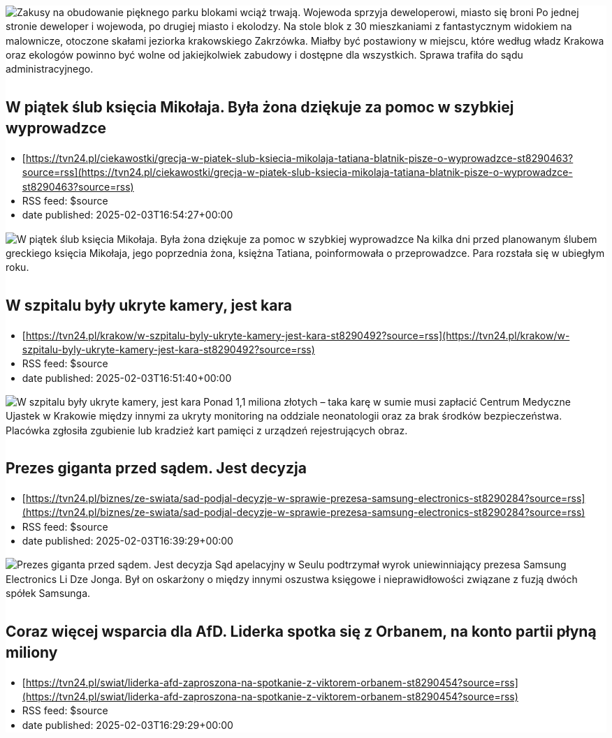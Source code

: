 <img src="https://tvn24.pl/najnowsze/cdn-zdjecie-9958992-kapielisko-zakrzowek-w-krakowie-ph8002564/alternates/LANDSCAPE_1280" alt="Zakusy na obudowanie pięknego parku blokami wciąż trwają. Wojewoda sprzyja deweloperowi, miasto się broni" />
    Po jednej stronie deweloper i wojewoda, po drugiej miasto i ekolodzy. Na stole blok z 30 mieszkaniami z fantastycznym widokiem na malownicze, otoczone skałami jeziorka krakowskiego Zakrzówka. Miałby być postawiony w miejscu, które według władz Krakowa oraz ekologów powinno być wolne od jakiejkolwiek zabudowy i dostępne dla wszystkich. Sprawa trafiła do sądu administracyjnego.

## W piątek ślub księcia Mikołaja. Była żona dziękuje za pomoc w szybkiej wyprowadzce
 - [https://tvn24.pl/ciekawostki/grecja-w-piatek-slub-ksiecia-mikolaja-tatiana-blatnik-pisze-o-wyprowadzce-st8290463?source=rss](https://tvn24.pl/ciekawostki/grecja-w-piatek-slub-ksiecia-mikolaja-tatiana-blatnik-pisze-o-wyprowadzce-st8290463?source=rss)
 - RSS feed: $source
 - date published: 2025-02-03T16:54:27+00:00

<img src="https://tvn24.pl/najnowsze/cdn-zdjecie-9136879-ksiaze-mikolaj-i-tatiana-blatnik-w-2010-roku-ph8290458/alternates/LANDSCAPE_1280" alt="W piątek ślub księcia Mikołaja. Była żona dziękuje za pomoc w szybkiej wyprowadzce" />
    Na kilka dni przed planowanym ślubem greckiego księcia Mikołaja, jego poprzednia żona, księżna Tatiana, poinformowała o przeprowadzce. Para rozstała się w ubiegłym roku.

## W szpitalu były ukryte kamery, jest kara
 - [https://tvn24.pl/krakow/w-szpitalu-byly-ukryte-kamery-jest-kara-st8290492?source=rss](https://tvn24.pl/krakow/w-szpitalu-byly-ukryte-kamery-jest-kara-st8290492?source=rss)
 - RSS feed: $source
 - date published: 2025-02-03T16:51:40+00:00

<img src="https://tvn24.pl/najnowsze/cdn-zdjecie-7620727-szpital-porodowka-shutterstock-2263278855-1-ph8227595/alternates/LANDSCAPE_1280" alt="W szpitalu były ukryte kamery, jest kara" />
    Ponad 1,1 miliona złotych – taka karę w sumie musi zapłacić Centrum Medyczne Ujastek w Krakowie między innymi za ukryty monitoring na oddziale neonatologii oraz za brak środków bezpieczeństwa. Placówka zgłosiła zgubienie lub kradzież kart pamięci z urządzeń rejestrujących obraz.

## Prezes giganta przed sądem. Jest decyzja
 - [https://tvn24.pl/biznes/ze-swiata/sad-podjal-decyzje-w-sprawie-prezesa-samsung-electronics-st8290284?source=rss](https://tvn24.pl/biznes/ze-swiata/sad-podjal-decyzje-w-sprawie-prezesa-samsung-electronics-st8290284?source=rss)
 - RSS feed: $source
 - date published: 2025-02-03T16:39:29+00:00

<img src="https://tvn24.pl/najnowsze/cdn-zdjecie-5422551-li-dze-jong-ph8290310/alternates/LANDSCAPE_1280" alt="Prezes giganta przed sądem. Jest decyzja" />
    Sąd apelacyjny w Seulu podtrzymał wyrok uniewinniający prezesa Samsung Electronics Li Dze Jonga. Był on oskarżony o między innymi oszustwa księgowe i nieprawidłowości związane z fuzją dwóch spółek Samsunga.

## Coraz więcej wsparcia dla AfD. Liderka spotka się z Orbanem, na konto partii płyną miliony
 - [https://tvn24.pl/swiat/liderka-afd-zaproszona-na-spotkanie-z-viktorem-orbanem-st8290454?source=rss](https://tvn24.pl/swiat/liderka-afd-zaproszona-na-spotkanie-z-viktorem-orbanem-st8290454?source=rss)
 - RSS feed: $source
 - date published: 2025-02-03T16:29:29+00:00
